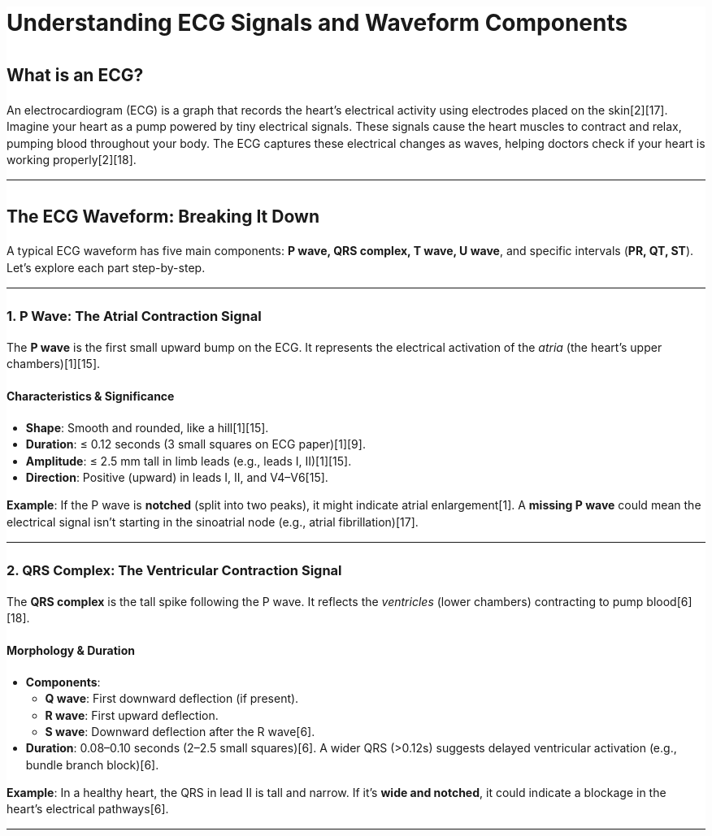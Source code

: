 # Understanding ECG Signals and Waveform Components  

## **What is an ECG?**  
An electrocardiogram (ECG) is a graph that records the heart’s electrical activity using electrodes placed on the skin[2][17]. Imagine your heart as a pump powered by tiny electrical signals. These signals cause the heart muscles to contract and relax, pumping blood throughout your body. The ECG captures these electrical changes as waves, helping doctors check if your heart is working properly[2][18].  

---

## **The ECG Waveform: Breaking It Down**  
A typical ECG waveform has five main components: **P wave, QRS complex, T wave, U wave**, and specific intervals (**PR, QT, ST**). Let’s explore each part step-by-step.  

---

### **1. P Wave: The Atrial Contraction Signal**  
The **P wave** is the first small upward bump on the ECG. It represents the electrical activation of the *atria* (the heart’s upper chambers)[1][15].  

#### **Characteristics & Significance**  
- **Shape**: Smooth and rounded, like a hill[1][15].  
- **Duration**: ≤ 0.12 seconds (3 small squares on ECG paper)[1][9].  
- **Amplitude**: ≤ 2.5 mm tall in limb leads (e.g., leads I, II)[1][15].  
- **Direction**: Positive (upward) in leads I, II, and V4–V6[15].  

**Example**: If the P wave is **notched** (split into two peaks), it might indicate atrial enlargement[1]. A **missing P wave** could mean the electrical signal isn’t starting in the sinoatrial node (e.g., atrial fibrillation)[17].  

---

### **2. QRS Complex: The Ventricular Contraction Signal**  
The **QRS complex** is the tall spike following the P wave. It reflects the *ventricles* (lower chambers) contracting to pump blood[6][18].  

#### **Morphology & Duration**  
- **Components**:  
  - **Q wave**: First downward deflection (if present).  
  - **R wave**: First upward deflection.  
  - **S wave**: Downward deflection after the R wave[6].  
- **Duration**: 0.08–0.10 seconds (2–2.5 small squares)[6]. A wider QRS (>0.12s) suggests delayed ventricular activation (e.g., bundle branch block)[6].  

**Example**: In a healthy heart, the QRS in lead II is tall and narrow. If it’s **wide and notched**, it could indicate a blockage in the heart’s electrical pathways[6].  

---
